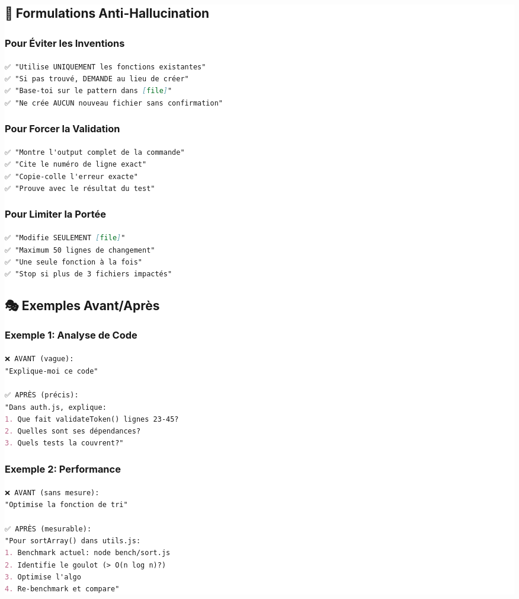 ## 🚨 Formulations Anti-Hallucination

### Pour Éviter les Inventions
```markdown
✅ "Utilise UNIQUEMENT les fonctions existantes"
✅ "Si pas trouvé, DEMANDE au lieu de créer"
✅ "Base-toi sur le pattern dans [file]"
✅ "Ne crée AUCUN nouveau fichier sans confirmation"
```

### Pour Forcer la Validation
```markdown
✅ "Montre l'output complet de la commande"
✅ "Cite le numéro de ligne exact"
✅ "Copie-colle l'erreur exacte"
✅ "Prouve avec le résultat du test"
```

### Pour Limiter la Portée
```markdown
✅ "Modifie SEULEMENT [file]"
✅ "Maximum 50 lignes de changement"
✅ "Une seule fonction à la fois"
✅ "Stop si plus de 3 fichiers impactés"
```

## 🎭 Exemples Avant/Après

### Exemple 1: Analyse de Code
```markdown
❌ AVANT (vague):
"Explique-moi ce code"

✅ APRÈS (précis):
"Dans auth.js, explique:
1. Que fait validateToken() lignes 23-45?
2. Quelles sont ses dépendances?
3. Quels tests la couvrent?"
```

### Exemple 2: Performance
```markdown
❌ AVANT (sans mesure):
"Optimise la fonction de tri"

✅ APRÈS (mesurable):
"Pour sortArray() dans utils.js:
1. Benchmark actuel: node bench/sort.js
2. Identifie le goulot (> O(n log n)?)
3. Optimise l'algo
4. Re-benchmark et compare"
```
